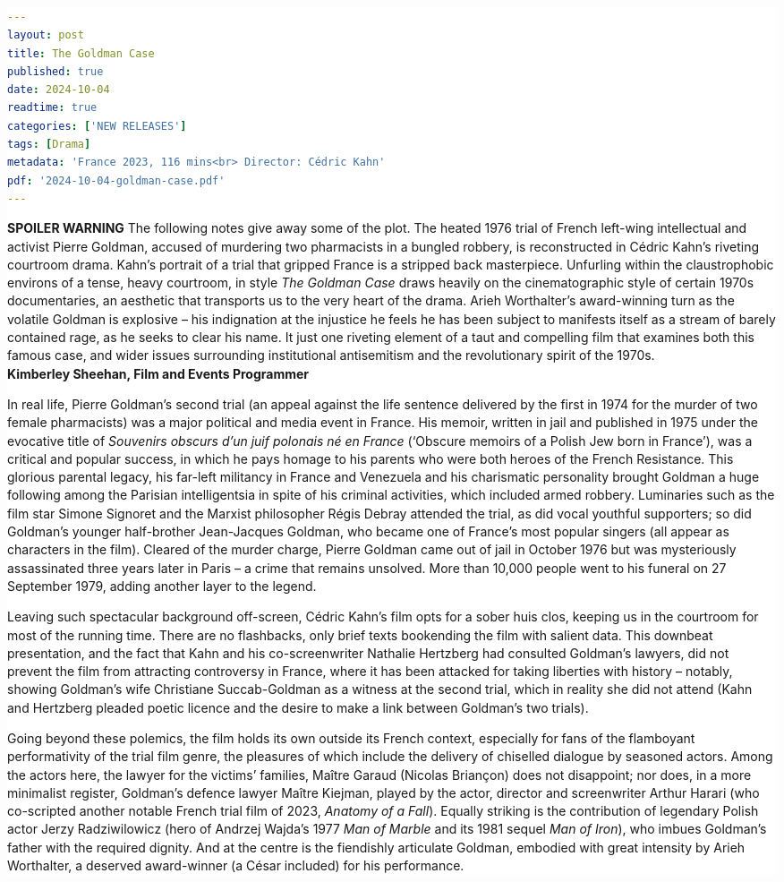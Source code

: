```yaml
---
layout: post
title: The Goldman Case
published: true
date: 2024-10-04
readtime: true
categories: ['NEW RELEASES']
tags: [Drama]
metadata: 'France 2023, 116 mins<br> Director: Cédric Kahn'
pdf: '2024-10-04-goldman-case.pdf'
---
```


**SPOILER WARNING** The following notes give away some of the plot.
The heated 1976 trial of French left-wing intellectual and activist Pierre Goldman, accused of murdering two pharmacists in a bungled robbery, is reconstructed in Cédric Kahn’s riveting courtroom drama. Kahn’s portrait of a trial that gripped France is a stripped back masterpiece. Unfurling within the claustrophobic environs of a tense, heavy courtroom, in style _The Goldman Case_ draws heavily on the cinematographic style of certain 1970s documentaries, an aesthetic that transports us to the very heart of the drama. Arieh Worthalter’s award-winning turn as the volatile Goldman is explosive – his indignation at the injustice he feels he has been subject to manifests itself as a stream of barely contained rage, as he seeks to clear his name. It just one riveting element of a taut and compelling film that examines both this famous case, and wider issues surrounding institutional antisemitism and the revolutionary spirit of the 1970s.  
**Kimberley Sheehan, Film and Events Programmer**  

In real life, Pierre Goldman’s second trial (an appeal against the life sentence delivered by the first in 1974 for the murder of two female pharmacists) was a major political and media event in France. His memoir, written in jail and published in 1975 under the evocative title of _Souvenirs obscurs d’un juif polonais né en France_ (‘Obscure memoirs of a Polish Jew born in France’), was a critical and popular success, in which he pays homage to his parents who were both heroes of the French Resistance. This glorious parental legacy, his far-left militancy in France and Venezuela and his charismatic personality brought Goldman a huge following among the Parisian intelligentsia in spite of his criminal activities, which included armed robbery. Luminaries such as the film star Simone Signoret and the Marxist philosopher Régis Debray attended the trial, as did vocal youthful supporters; so did Goldman’s younger half-brother Jean-Jacques Goldman, who became one of France’s most popular singers (all appear as characters in the film). Cleared of the murder charge, Pierre Goldman came out of jail in October 1976 but was mysteriously assassinated three years later in Paris – a crime that remains unsolved. More than 10,000 people went to his funeral on 27 September 1979, adding another layer to the legend.  

Leaving such spectacular background off-screen, Cédric Kahn’s film opts for a sober huis clos, keeping us in the courtroom for most of the running time. There are no flashbacks, only brief texts bookending the film with salient data. This downbeat presentation, and the fact that Kahn and his co-screenwriter Nathalie Hertzberg had consulted Goldman’s lawyers, did not prevent the film from attracting controversy in France, where it has been attacked for taking liberties with history – notably, showing Goldman’s wife Christiane Succab-Goldman as a witness at the second trial, which in reality she did not attend (Kahn and Hertzberg pleaded poetic licence and the desire to make a link between Goldman’s two trials).  

Going beyond these polemics, the film holds its own outside its French context, especially for fans of the flamboyant performativity of the trial film genre, the pleasures of which include the delivery of chiselled dialogue by seasoned actors. Among the actors here, the lawyer for the victims’ families, Maître Garaud (Nicolas Briançon) does not disappoint; nor does, in a more minimalist register, Goldman’s defence lawyer Maître Kiejman, played by the actor, director and screenwriter Arthur Harari (who co-scripted another notable French trial film of 2023, _Anatomy of a Fall_). Equally striking is the contribution of legendary Polish actor Jerzy Radziwilowicz (hero of Andrzej Wajda’s 1977 _Man of Marble_ and its 1981 sequel _Man of Iron_), who imbues Goldman’s father with the required dignity. And at the centre is the fiendishly articulate Goldman, embodied with great intensity by Arieh Worthalter, a deserved award-winner (a César included) for his performance.  
